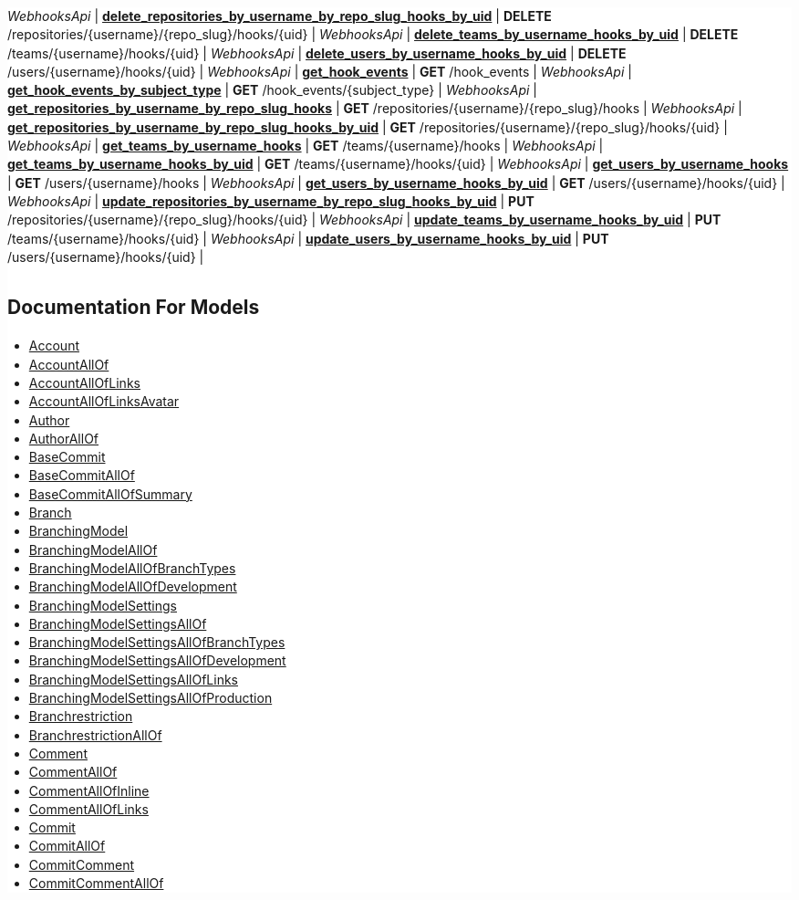 *WebhooksApi* | [**delete_repositories_by_username_by_repo_slug_hooks_by_uid**](docs/WebhooksApi.md#delete_repositories_by_username_by_repo_slug_hooks_by_uid) | **DELETE** /repositories/{username}/{repo_slug}/hooks/{uid} | 
*WebhooksApi* | [**delete_teams_by_username_hooks_by_uid**](docs/WebhooksApi.md#delete_teams_by_username_hooks_by_uid) | **DELETE** /teams/{username}/hooks/{uid} | 
*WebhooksApi* | [**delete_users_by_username_hooks_by_uid**](docs/WebhooksApi.md#delete_users_by_username_hooks_by_uid) | **DELETE** /users/{username}/hooks/{uid} | 
*WebhooksApi* | [**get_hook_events**](docs/WebhooksApi.md#get_hook_events) | **GET** /hook_events | 
*WebhooksApi* | [**get_hook_events_by_subject_type**](docs/WebhooksApi.md#get_hook_events_by_subject_type) | **GET** /hook_events/{subject_type} | 
*WebhooksApi* | [**get_repositories_by_username_by_repo_slug_hooks**](docs/WebhooksApi.md#get_repositories_by_username_by_repo_slug_hooks) | **GET** /repositories/{username}/{repo_slug}/hooks | 
*WebhooksApi* | [**get_repositories_by_username_by_repo_slug_hooks_by_uid**](docs/WebhooksApi.md#get_repositories_by_username_by_repo_slug_hooks_by_uid) | **GET** /repositories/{username}/{repo_slug}/hooks/{uid} | 
*WebhooksApi* | [**get_teams_by_username_hooks**](docs/WebhooksApi.md#get_teams_by_username_hooks) | **GET** /teams/{username}/hooks | 
*WebhooksApi* | [**get_teams_by_username_hooks_by_uid**](docs/WebhooksApi.md#get_teams_by_username_hooks_by_uid) | **GET** /teams/{username}/hooks/{uid} | 
*WebhooksApi* | [**get_users_by_username_hooks**](docs/WebhooksApi.md#get_users_by_username_hooks) | **GET** /users/{username}/hooks | 
*WebhooksApi* | [**get_users_by_username_hooks_by_uid**](docs/WebhooksApi.md#get_users_by_username_hooks_by_uid) | **GET** /users/{username}/hooks/{uid} | 
*WebhooksApi* | [**update_repositories_by_username_by_repo_slug_hooks_by_uid**](docs/WebhooksApi.md#update_repositories_by_username_by_repo_slug_hooks_by_uid) | **PUT** /repositories/{username}/{repo_slug}/hooks/{uid} | 
*WebhooksApi* | [**update_teams_by_username_hooks_by_uid**](docs/WebhooksApi.md#update_teams_by_username_hooks_by_uid) | **PUT** /teams/{username}/hooks/{uid} | 
*WebhooksApi* | [**update_users_by_username_hooks_by_uid**](docs/WebhooksApi.md#update_users_by_username_hooks_by_uid) | **PUT** /users/{username}/hooks/{uid} | 


## Documentation For Models

 - [Account](docs/Account.md)
 - [AccountAllOf](docs/AccountAllOf.md)
 - [AccountAllOfLinks](docs/AccountAllOfLinks.md)
 - [AccountAllOfLinksAvatar](docs/AccountAllOfLinksAvatar.md)
 - [Author](docs/Author.md)
 - [AuthorAllOf](docs/AuthorAllOf.md)
 - [BaseCommit](docs/BaseCommit.md)
 - [BaseCommitAllOf](docs/BaseCommitAllOf.md)
 - [BaseCommitAllOfSummary](docs/BaseCommitAllOfSummary.md)
 - [Branch](docs/Branch.md)
 - [BranchingModel](docs/BranchingModel.md)
 - [BranchingModelAllOf](docs/BranchingModelAllOf.md)
 - [BranchingModelAllOfBranchTypes](docs/BranchingModelAllOfBranchTypes.md)
 - [BranchingModelAllOfDevelopment](docs/BranchingModelAllOfDevelopment.md)
 - [BranchingModelSettings](docs/BranchingModelSettings.md)
 - [BranchingModelSettingsAllOf](docs/BranchingModelSettingsAllOf.md)
 - [BranchingModelSettingsAllOfBranchTypes](docs/BranchingModelSettingsAllOfBranchTypes.md)
 - [BranchingModelSettingsAllOfDevelopment](docs/BranchingModelSettingsAllOfDevelopment.md)
 - [BranchingModelSettingsAllOfLinks](docs/BranchingModelSettingsAllOfLinks.md)
 - [BranchingModelSettingsAllOfProduction](docs/BranchingModelSettingsAllOfProduction.md)
 - [Branchrestriction](docs/Branchrestriction.md)
 - [BranchrestrictionAllOf](docs/BranchrestrictionAllOf.md)
 - [Comment](docs/Comment.md)
 - [CommentAllOf](docs/CommentAllOf.md)
 - [CommentAllOfInline](docs/CommentAllOfInline.md)
 - [CommentAllOfLinks](docs/CommentAllOfLinks.md)
 - [Commit](docs/Commit.md)
 - [CommitAllOf](docs/CommitAllOf.md)
 - [CommitComment](docs/CommitComment.md)
 - [CommitCommentAllOf](docs/CommitCommentAllOf.md)